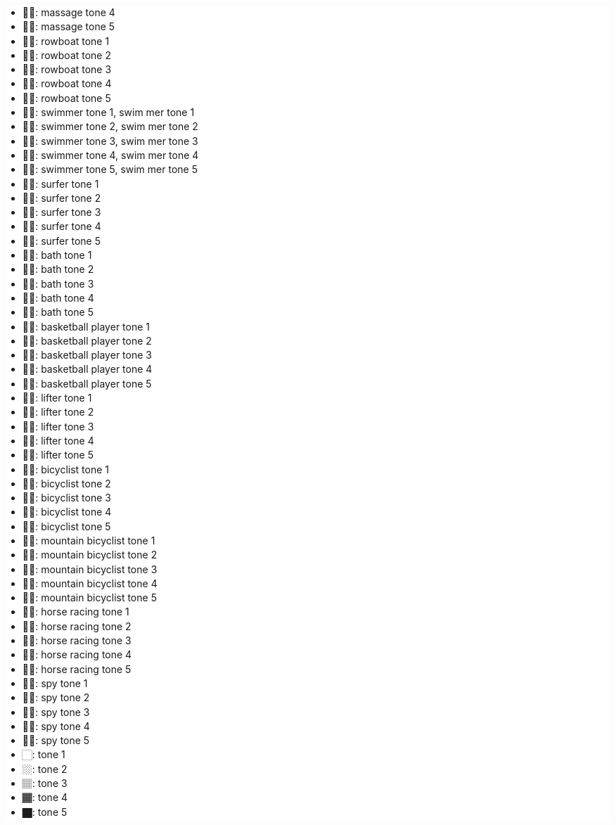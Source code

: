 - 💆🏾: massage tone 4
- 💆🏿: massage tone 5
- 🚣🏻: rowboat tone 1
- 🚣🏼: rowboat tone 2
- 🚣🏽: rowboat tone 3
- 🚣🏾: rowboat tone 4
- 🚣🏿: rowboat tone 5
- 🏊🏻: swimmer tone 1, swim mer tone 1
- 🏊🏼: swimmer tone 2, swim mer tone 2
- 🏊🏽: swimmer tone 3, swim mer tone 3
- 🏊🏾: swimmer tone 4, swim mer tone 4
- 🏊🏿: swimmer tone 5, swim mer tone 5
- 🏄🏻: surfer tone 1
- 🏄🏼: surfer tone 2
- 🏄🏽: surfer tone 3
- 🏄🏾: surfer tone 4
- 🏄🏿: surfer tone 5
- 🛀🏻: bath tone 1
- 🛀🏼: bath tone 2
- 🛀🏽: bath tone 3
- 🛀🏾: bath tone 4
- 🛀🏿: bath tone 5
- ⛹🏻: basketball player tone 1
- ⛹🏼: basketball player tone 2
- ⛹🏽: basketball player tone 3
- ⛹🏾: basketball player tone 4
- ⛹🏿: basketball player tone 5
- 🏋🏻: lifter tone 1
- 🏋🏼: lifter tone 2
- 🏋🏽: lifter tone 3
- 🏋🏾: lifter tone 4
- 🏋🏿: lifter tone 5
- 🚴🏻: bicyclist tone 1
- 🚴🏼: bicyclist tone 2
- 🚴🏽: bicyclist tone 3
- 🚴🏾: bicyclist tone 4
- 🚴🏿: bicyclist tone 5
- 🚵🏻: mountain bicyclist tone 1
- 🚵🏼: mountain bicyclist tone 2
- 🚵🏽: mountain bicyclist tone 3
- 🚵🏾: mountain bicyclist tone 4
- 🚵🏿: mountain bicyclist tone 5
- 🏇🏻: horse racing tone 1
- 🏇🏼: horse racing tone 2
- 🏇🏽: horse racing tone 3
- 🏇🏾: horse racing tone 4
- 🏇🏿: horse racing tone 5
- 🕵🏻: spy tone 1
- 🕵🏼: spy tone 2
- 🕵🏽: spy tone 3
- 🕵🏾: spy tone 4
- 🕵🏿: spy tone 5
- 🏻: tone 1
- 🏼: tone 2
- 🏽: tone 3
- 🏾: tone 4
- 🏿: tone 5
